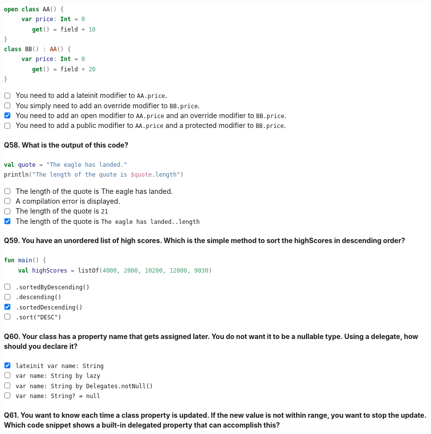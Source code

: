 ```kotlin
open class AA() {
     var price: Int = 0
        get() = field + 10
}
class BB() : AA() {
     var price: Int = 0
        get() = field + 20
}
```

- [ ] You need to add a lateinit modifier to `AA.price`.
- [ ] You simply need to add an override modifier to `BB.price`.
- [x] You need to add an open modifier to `AA.price` and an override modifier to `BB.price`.
- [ ] You need to add a public modifier to `AA.price` and a protected modifier to `BB.price`.

#### Q58. What is the output of this code?

```kotlin
val quote = "The eagle has landed."
println("The length of the quote is $quote.length")
```

- [ ] The length of the quote is The eagle has landed.
- [ ] A compilation error is displayed.
- [ ] The length of the quote is `21`
- [x] The length of the quote is `The eagle has landed..length`

#### Q59. You have an unordered list of high scores. Which is the simple method to sort the highScores in descending order?

```kotlin
fun main() {
    val highScores = listOf(4000, 2000, 10200, 12000, 9030)
```

- [ ] `.sortedByDescending()`
- [ ] `.descending()`
- [x] `.sortedDescending()`
- [ ] `.sort("DESC")`

#### Q60. Your class has a property name that gets assigned later. You do not want it to be a nullable type. Using a delegate, how should you declare it?

- [x] `lateinit var name: String`
- [ ] `var name: String by lazy`
- [ ] `var name: String by Delegates.notNull()`
- [ ] `var name: String? = null`

#### Q61. You want to know each time a class property is updated. If the new value is not within range, you want to stop the update. Which code snippet shows a built-in delegated property that can accomplish this?
